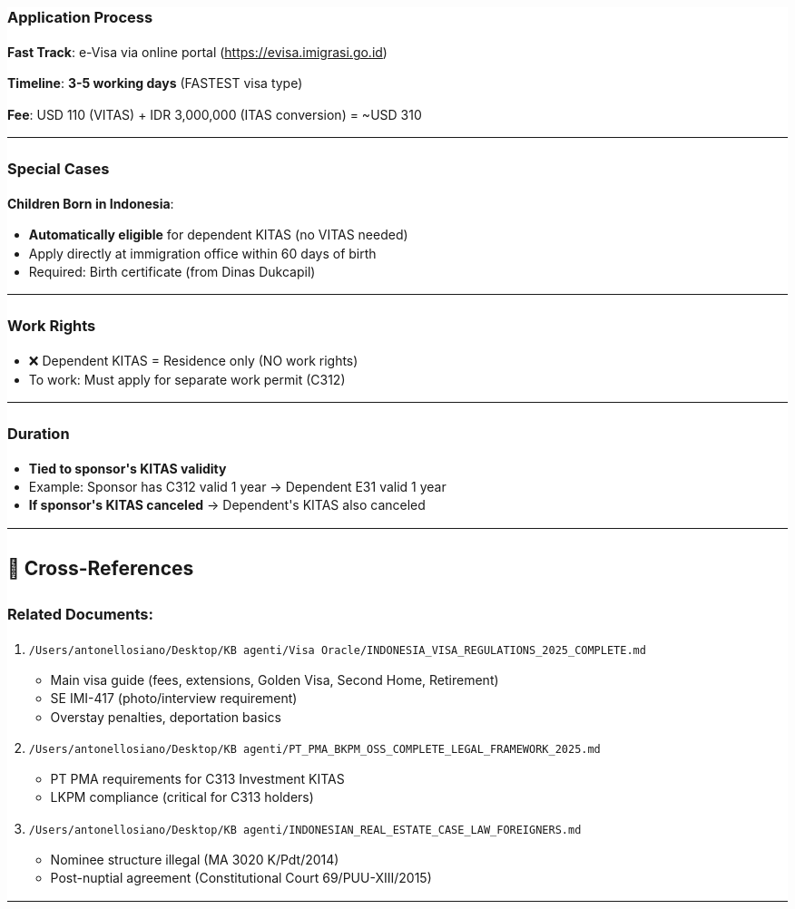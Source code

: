 
### **Application Process**

**Fast Track**: e-Visa via online portal (https://evisa.imigrasi.go.id)

**Timeline**: **3-5 working days** (FASTEST visa type)

**Fee**: USD 110 (VITAS) + IDR 3,000,000 (ITAS conversion) = ~USD 310

---

### **Special Cases**

**Children Born in Indonesia**:
- **Automatically eligible** for dependent KITAS (no VITAS needed)
- Apply directly at immigration office within 60 days of birth
- Required: Birth certificate (from Dinas Dukcapil)

---

### **Work Rights**

- ❌ Dependent KITAS = Residence only (NO work rights)
- To work: Must apply for separate work permit (C312)

---

### **Duration**

- **Tied to sponsor's KITAS validity**
- Example: Sponsor has C312 valid 1 year → Dependent E31 valid 1 year
- **If sponsor's KITAS canceled** → Dependent's KITAS also canceled

---

## 🔗 Cross-References

### **Related Documents**:
1. `/Users/antonellosiano/Desktop/KB agenti/Visa Oracle/INDONESIA_VISA_REGULATIONS_2025_COMPLETE.md`
   - Main visa guide (fees, extensions, Golden Visa, Second Home, Retirement)
   - SE IMI-417 (photo/interview requirement)
   - Overstay penalties, deportation basics

2. `/Users/antonellosiano/Desktop/KB agenti/PT_PMA_BKPM_OSS_COMPLETE_LEGAL_FRAMEWORK_2025.md`
   - PT PMA requirements for C313 Investment KITAS
   - LKPM compliance (critical for C313 holders)

3. `/Users/antonellosiano/Desktop/KB agenti/INDONESIAN_REAL_ESTATE_CASE_LAW_FOREIGNERS.md`
   - Nominee structure illegal (MA 3020 K/Pdt/2014)
   - Post-nuptial agreement (Constitutional Court 69/PUU-XIII/2015)

---
